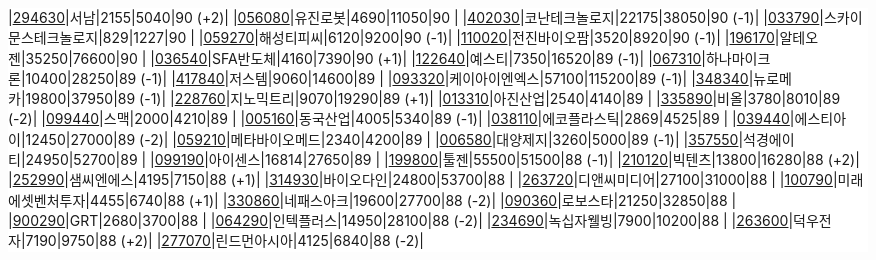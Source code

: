 |[294630](https://finance.daum.net/quotes/A294630)|서남|2155|5040|90 (+2)|
|[056080](https://finance.daum.net/quotes/A056080)|유진로봇|4690|11050|90 |
|[402030](https://finance.daum.net/quotes/A402030)|코난테크놀로지|22175|38050|90 (-1)|
|[033790](https://finance.daum.net/quotes/A033790)|스카이문스테크놀로지|829|1227|90 |
|[059270](https://finance.daum.net/quotes/A059270)|해성티피씨|6120|9200|90 (-1)|
|[110020](https://finance.daum.net/quotes/A110020)|전진바이오팜|3520|8920|90 (-1)|
|[196170](https://finance.daum.net/quotes/A196170)|알테오젠|35250|76600|90 |
|[036540](https://finance.daum.net/quotes/A036540)|SFA반도체|4160|7390|90 (+1)|
|[122640](https://finance.daum.net/quotes/A122640)|예스티|7350|16520|89 (-1)|
|[067310](https://finance.daum.net/quotes/A067310)|하나마이크론|10400|28250|89 (-1)|
|[417840](https://finance.daum.net/quotes/A417840)|저스템|9060|14600|89 |
|[093320](https://finance.daum.net/quotes/A093320)|케이아이엔엑스|57100|115200|89 (-1)|
|[348340](https://finance.daum.net/quotes/A348340)|뉴로메카|19800|37950|89 (-1)|
|[228760](https://finance.daum.net/quotes/A228760)|지노믹트리|9070|19290|89 (+1)|
|[013310](https://finance.daum.net/quotes/A013310)|아진산업|2540|4140|89 |
|[335890](https://finance.daum.net/quotes/A335890)|비올|3780|8010|89 (-2)|
|[099440](https://finance.daum.net/quotes/A099440)|스맥|2000|4210|89 |
|[005160](https://finance.daum.net/quotes/A005160)|동국산업|4005|5340|89 (-1)|
|[038110](https://finance.daum.net/quotes/A038110)|에코플라스틱|2869|4525|89 |
|[039440](https://finance.daum.net/quotes/A039440)|에스티아이|12450|27000|89 (-2)|
|[059210](https://finance.daum.net/quotes/A059210)|메타바이오메드|2340|4200|89 |
|[006580](https://finance.daum.net/quotes/A006580)|대양제지|3260|5000|89 (-1)|
|[357550](https://finance.daum.net/quotes/A357550)|석경에이티|24950|52700|89 |
|[099190](https://finance.daum.net/quotes/A099190)|아이센스|16814|27650|89 |
|[199800](https://finance.daum.net/quotes/A199800)|툴젠|55500|51500|88 (-1)|
|[210120](https://finance.daum.net/quotes/A210120)|빅텐츠|13800|16280|88 (+2)|
|[252990](https://finance.daum.net/quotes/A252990)|샘씨엔에스|4195|7150|88 (+1)|
|[314930](https://finance.daum.net/quotes/A314930)|바이오다인|24800|53700|88 |
|[263720](https://finance.daum.net/quotes/A263720)|디앤씨미디어|27100|31000|88 |
|[100790](https://finance.daum.net/quotes/A100790)|미래에셋벤처투자|4455|6740|88 (+1)|
|[330860](https://finance.daum.net/quotes/A330860)|네패스아크|19600|27700|88 (-2)|
|[090360](https://finance.daum.net/quotes/A090360)|로보스타|21250|32850|88 |
|[900290](https://finance.daum.net/quotes/A900290)|GRT|2680|3700|88 |
|[064290](https://finance.daum.net/quotes/A064290)|인텍플러스|14950|28100|88 (-2)|
|[234690](https://finance.daum.net/quotes/A234690)|녹십자웰빙|7900|10200|88 |
|[263600](https://finance.daum.net/quotes/A263600)|덕우전자|7190|9750|88 (+2)|
|[277070](https://finance.daum.net/quotes/A277070)|린드먼아시아|4125|6840|88 (-2)|
